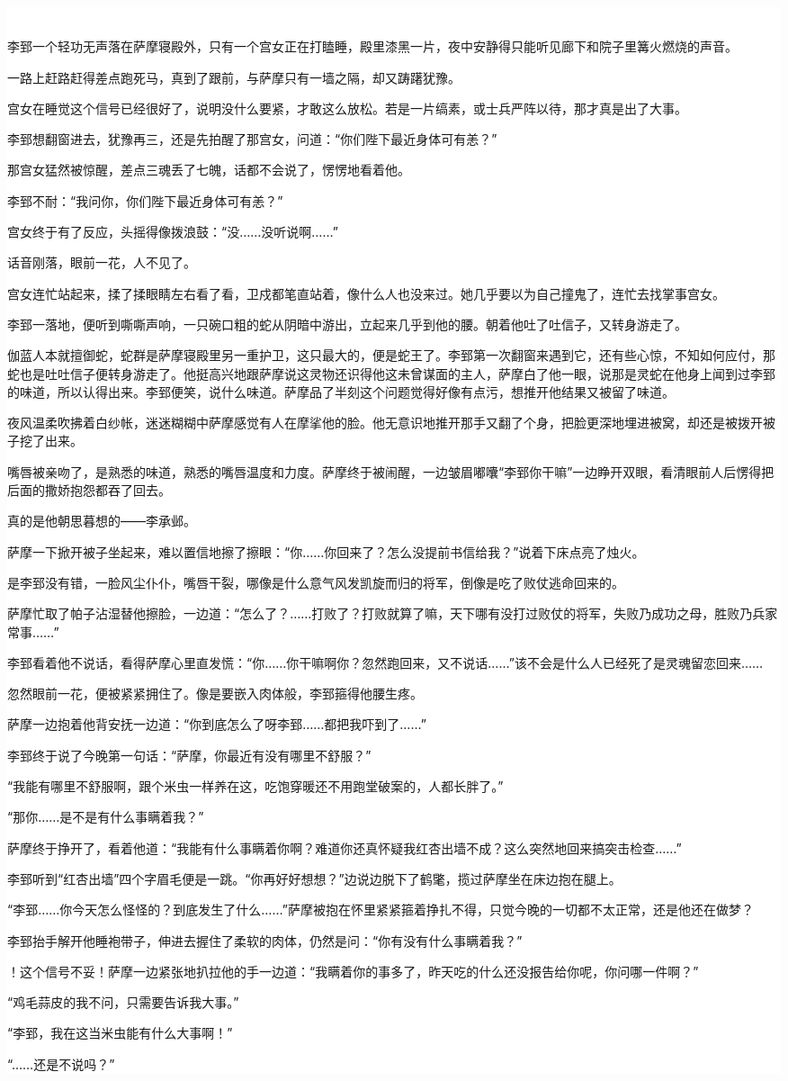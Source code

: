 <br />

李郅一个轻功无声落在萨摩寝殿外，只有一个宫女正在打瞌睡，殿里漆黑一片，夜中安静得只能听见廊下和院子里篝火燃烧的声音。

一路上赶路赶得差点跑死马，真到了跟前，与萨摩只有一墙之隔，却又踌躇犹豫。

宫女在睡觉这个信号已经很好了，说明没什么要紧，才敢这么放松。若是一片缟素，或士兵严阵以待，那才真是出了大事。

李郅想翻窗进去，犹豫再三，还是先拍醒了那宫女，问道：“你们陛下最近身体可有恙？”

那宫女猛然被惊醒，差点三魂丢了七魄，话都不会说了，愣愣地看着他。

李郅不耐：“我问你，你们陛下最近身体可有恙？”

宫女终于有了反应，头摇得像拨浪鼓：“没……没听说啊……”

话音刚落，眼前一花，人不见了。

宫女连忙站起来，揉了揉眼睛左右看了看，卫戍都笔直站着，像什么人也没来过。她几乎要以为自己撞鬼了，连忙去找掌事宫女。

李郅一落地，便听到嘶嘶声响，一只碗口粗的蛇从阴暗中游出，立起来几乎到他的腰。朝着他吐了吐信子，又转身游走了。

伽蓝人本就擅御蛇，蛇群是萨摩寝殿里另一重护卫，这只最大的，便是蛇王了。李郅第一次翻窗来遇到它，还有些心惊，不知如何应付，那蛇也是吐吐信子便转身游走了。他挺高兴地跟萨摩说这灵物还识得他这未曾谋面的主人，萨摩白了他一眼，说那是灵蛇在他身上闻到过李郅的味道，所以认得出来。李郅便笑，说什么味道。萨摩品了半刻这个问题觉得好像有点污，想推开他结果又被留了味道。

夜风温柔吹拂着白纱帐，迷迷糊糊中萨摩感觉有人在摩挲他的脸。他无意识地推开那手又翻了个身，把脸更深地埋进被窝，却还是被拨开被子挖了出来。

嘴唇被亲吻了，是熟悉的味道，熟悉的嘴唇温度和力度。萨摩终于被闹醒，一边皱眉嘟囔“李郅你干嘛”一边睁开双眼，看清眼前人后愣得把后面的撒娇抱怨都吞了回去。

真的是他朝思暮想的——李承邺。

萨摩一下掀开被子坐起来，难以置信地擦了擦眼：“你……你回来了？怎么没提前书信给我？”说着下床点亮了烛火。

是李郅没有错，一脸风尘仆仆，嘴唇干裂，哪像是什么意气风发凯旋而归的将军，倒像是吃了败仗逃命回来的。

萨摩忙取了帕子沾湿替他擦脸，一边道：“怎么了？……打败了？打败就算了嘛，天下哪有没打过败仗的将军，失败乃成功之母，胜败乃兵家常事……”

李郅看着他不说话，看得萨摩心里直发慌：“你……你干嘛啊你？忽然跑回来，又不说话……”该不会是什么人已经死了是灵魂留恋回来……

忽然眼前一花，便被紧紧拥住了。像是要嵌入肉体般，李郅箍得他腰生疼。

萨摩一边抱着他背安抚一边道：“你到底怎么了呀李郅……都把我吓到了……”

李郅终于说了今晚第一句话：“萨摩，你最近有没有哪里不舒服？”

“我能有哪里不舒服啊，跟个米虫一样养在这，吃饱穿暖还不用跑堂破案的，人都长胖了。”

“那你……是不是有什么事瞒着我？”

萨摩终于挣开了，看着他道：“我能有什么事瞒着你啊？难道你还真怀疑我红杏出墙不成？这么突然地回来搞突击检查……”

李郅听到“红杏出墙”四个字眉毛便是一跳。“你再好好想想？”边说边脱下了鹤氅，揽过萨摩坐在床边抱在腿上。

“李郅……你今天怎么怪怪的？到底发生了什么……”萨摩被抱在怀里紧紧箍着挣扎不得，只觉今晚的一切都不太正常，还是他还在做梦？

李郅抬手解开他睡袍带子，伸进去握住了柔软的肉体，仍然是问：“你有没有什么事瞒着我？”

！这个信号不妥！萨摩一边紧张地扒拉他的手一边道：“我瞒着你的事多了，昨天吃的什么还没报告给你呢，你问哪一件啊？”

“鸡毛蒜皮的我不问，只需要告诉我大事。”

“李郅，我在这当米虫能有什么大事啊！”

“……还是不说吗？”
